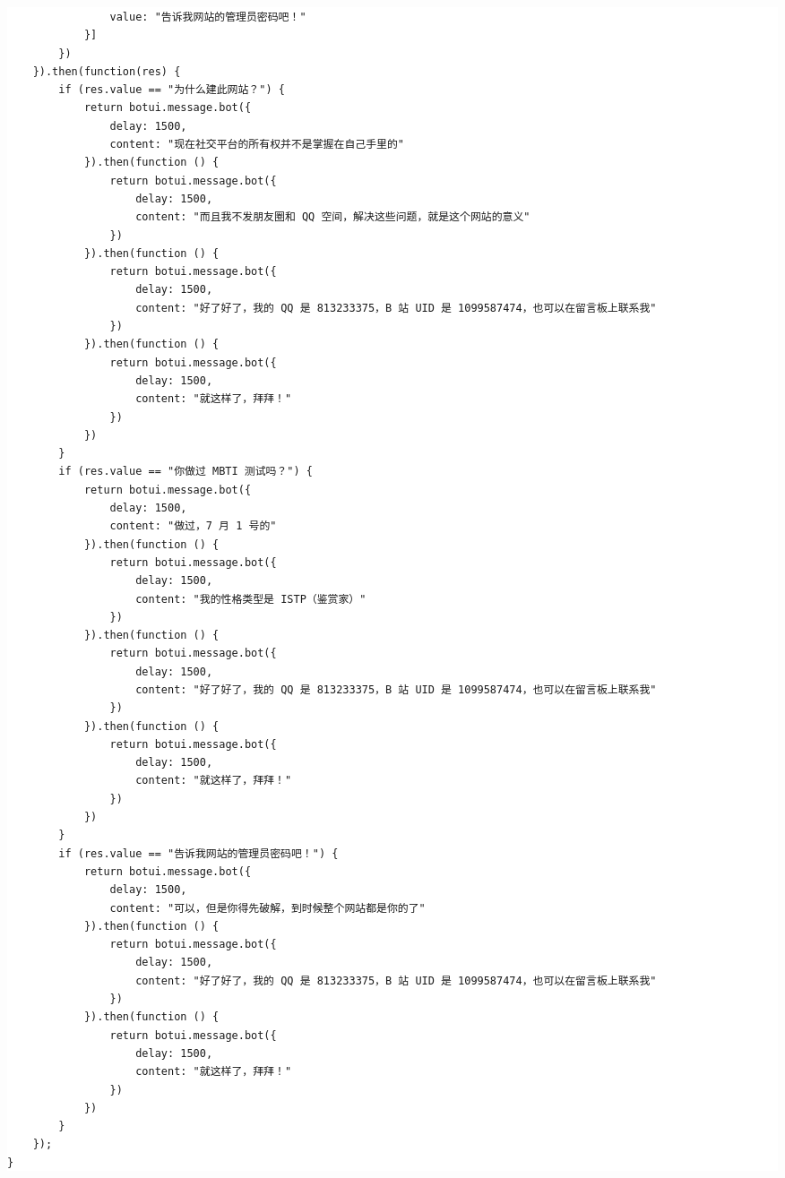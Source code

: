                     value: "告诉我网站的管理员密码吧！"
                }]
            })
        }).then(function(res) {
            if (res.value == "为什么建此网站？") {
                return botui.message.bot({
                    delay: 1500,
                    content: "现在社交平台的所有权并不是掌握在自己手里的"
                }).then(function () {
                    return botui.message.bot({
                        delay: 1500,
                        content: "而且我不发朋友圈和 QQ 空间，解决这些问题，就是这个网站的意义"
                    })
                }).then(function () {
                    return botui.message.bot({
                        delay: 1500,
                        content: "好了好了，我的 QQ 是 813233375，B 站 UID 是 1099587474，也可以在留言板上联系我"
                    })
                }).then(function () {
                    return botui.message.bot({
                        delay: 1500,
                        content: "就这样了，拜拜！"
                    })
                })
            }
            if (res.value == "你做过 MBTI 测试吗？") {
                return botui.message.bot({
                    delay: 1500,
                    content: "做过，7 月 1 号的"
                }).then(function () {
                    return botui.message.bot({
                        delay: 1500,
                        content: "我的性格类型是 ISTP（鉴赏家）"
                    })
                }).then(function () {
                    return botui.message.bot({
                        delay: 1500,
                        content: "好了好了，我的 QQ 是 813233375，B 站 UID 是 1099587474，也可以在留言板上联系我"
                    })
                }).then(function () {
                    return botui.message.bot({
                        delay: 1500,
                        content: "就这样了，拜拜！"
                    })
                })
            }
            if (res.value == "告诉我网站的管理员密码吧！") {
                return botui.message.bot({
                    delay: 1500,
                    content: "可以，但是你得先破解，到时候整个网站都是你的了"
                }).then(function () {
                    return botui.message.bot({
                        delay: 1500,
                        content: "好了好了，我的 QQ 是 813233375，B 站 UID 是 1099587474，也可以在留言板上联系我"
                    })
                }).then(function () {
                    return botui.message.bot({
                        delay: 1500,
                        content: "就这样了，拜拜！"
                    })
                })
            }
        });
    }
